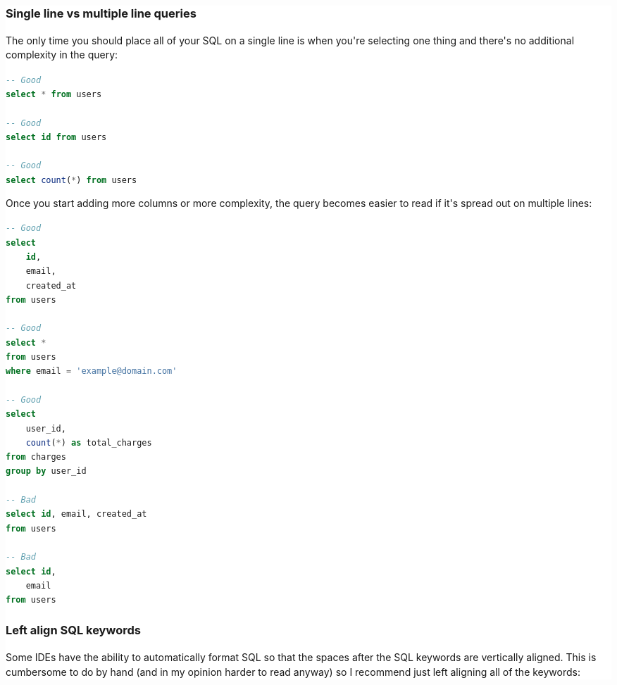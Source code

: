 ### Single line vs multiple line queries

The only time you should place all of your SQL on a single line is when you're selecting one thing and there's no additional complexity in the query:

```sql
-- Good
select * from users

-- Good
select id from users

-- Good
select count(*) from users
```

Once you start adding more columns or more complexity, the query becomes easier to read if it's spread out on multiple lines:

```sql
-- Good
select
    id,
    email,
    created_at
from users

-- Good
select *
from users
where email = 'example@domain.com'

-- Good
select
    user_id,
    count(*) as total_charges
from charges
group by user_id

-- Bad
select id, email, created_at
from users

-- Bad
select id,
    email
from users
```

### Left align SQL keywords

Some IDEs have the ability to automatically format SQL so that the spaces after the SQL keywords are vertically aligned. This is cumbersome to do by hand (and in my opinion harder to read anyway) so I recommend just left aligning all of the keywords:
